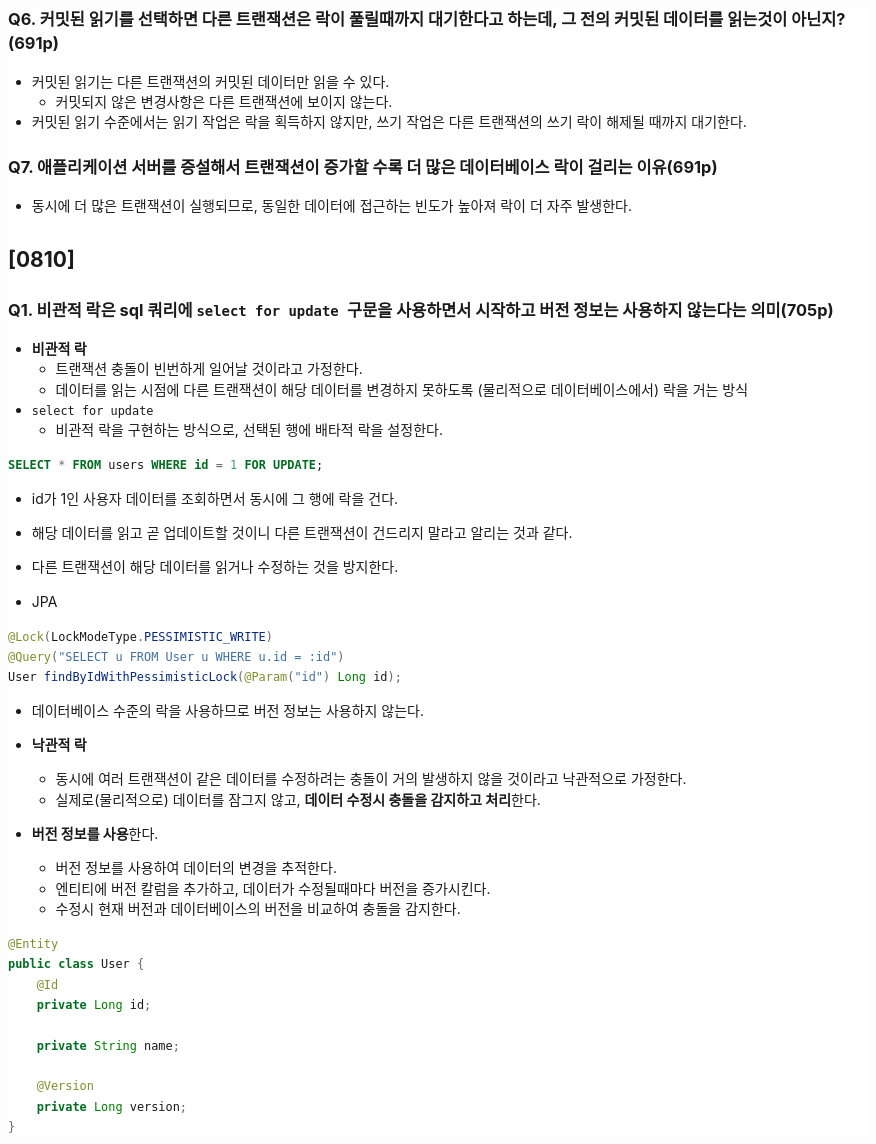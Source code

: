 ### Q6. 커밋된 읽기를 선택하면 다른 트랜잭션은 락이 풀릴때까지 대기한다고 하는데, 그 전의 커밋된 데이터를 읽는것이 아닌지? (691p)
- 커밋된 읽기는 다른 트랜잭션의 커밋된 데이터만 읽을 수 있다.
    - 커밋되지 않은 변경사항은 다른 트랜잭션에 보이지 않는다.
- 커밋된 읽기 수준에서는 읽기 작업은 락을 획득하지 않지만, 쓰기 작업은 다른 트랜잭션의 쓰기 락이 해제될 때까지 대기한다.

### Q7. 애플리케이션 서버를 증설해서 트랜잭션이 증가할 수록 더 많은 데이터베이스 락이 걸리는 이유(691p)
- 동시에 더 많은 트랜잭션이 실행되므로, 동일한 데이터에 접근하는 빈도가 높아져 락이 더 자주 발생한다.

## [0810]
### Q1. 비관적 락은 sql 쿼리에 `select for update `구문을 사용하면서 시작하고 버전 정보는 사용하지 않는다는 의미(705p)
- **비관적 락**
    - 트랜잭션 충돌이 빈번하게 일어날 것이라고 가정한다.
    - 데이터를 읽는 시점에 다른 트랜잭션이 해당 데이터를 변경하지 못하도록 (물리적으로 데이터베이스에서) 락을 거는 방식
- `select for update `
    - 비관적 락을 구현하는 방식으로, 선택된 행에 배타적 락을 설정한다.
```sql
SELECT * FROM users WHERE id = 1 FOR UPDATE;
```
- id가 1인 사용자 데이터를 조회하면서 동시에 그 행에 락을 건다.
- 해당 데이터를 읽고 곧 업데이트할 것이니 다른 트랜잭션이 건드리지 말라고 알리는 것과 같다.
- 다른 트랜잭션이 해당 데이터를 읽거나 수정하는 것을 방지한다.

- JPA
```java
@Lock(LockModeType.PESSIMISTIC_WRITE)
@Query("SELECT u FROM User u WHERE u.id = :id")
User findByIdWithPessimisticLock(@Param("id") Long id);
```
- 데이터베이스 수준의 락을 사용하므로 버전 정보는 사용하지 않는다.

- **낙관적 락**
    - 동시에 여러 트랜잭션이 같은 데이터를 수정하려는 충돌이 거의 발생하지 않을 것이라고 낙관적으로 가정한다.
    - 실제로(물리적으로) 데이터를 잠그지 않고, **데이터 수정시 충돌을 감지하고 처리**한다.
- **버전 정보를 사용**한다.
    - 버전 정보를 사용하여 데이터의 변경을 추적한다.
    - 엔티티에 버전 칼럼을 추가하고, 데이터가 수정될때마다 버전을 증가시킨다.
    - 수정시 현재 버전과 데이터베이스의 버전을 비교하여 충돌을 감지한다.
```java
@Entity
public class User {
    @Id
    private Long id;
    
    private String name;
    
    @Version
    private Long version;
}
```
